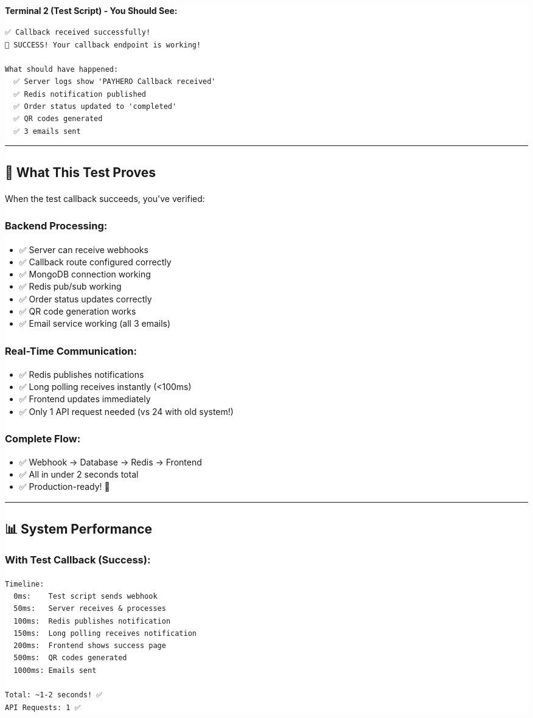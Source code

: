 **Terminal 2 (Test Script) - You Should See:**
```
✅ Callback received successfully!
🎉 SUCCESS! Your callback endpoint is working!

What should have happened:
  ✅ Server logs show 'PAYHERO Callback received'
  ✅ Redis notification published
  ✅ Order status updated to 'completed'
  ✅ QR codes generated
  ✅ 3 emails sent
```

---

## 🎯 **What This Test Proves**

When the test callback succeeds, you've verified:

### **Backend Processing:**
- ✅ Server can receive webhooks
- ✅ Callback route configured correctly
- ✅ MongoDB connection working
- ✅ Redis pub/sub working
- ✅ Order status updates correctly
- ✅ QR code generation works
- ✅ Email service working (all 3 emails)

### **Real-Time Communication:**
- ✅ Redis publishes notifications
- ✅ Long polling receives instantly (<100ms)
- ✅ Frontend updates immediately
- ✅ Only 1 API request needed (vs 24 with old system!)

### **Complete Flow:**
- ✅ Webhook → Database → Redis → Frontend
- ✅ All in under 2 seconds total
- ✅ Production-ready! 🚀

---

## 📊 **System Performance**

### **With Test Callback (Success):**
```
Timeline:
  0ms:    Test script sends webhook
  50ms:   Server receives & processes
  100ms:  Redis publishes notification
  150ms:  Long polling receives notification
  200ms:  Frontend shows success page
  500ms:  QR codes generated
  1000ms: Emails sent

Total: ~1-2 seconds! ✅
API Requests: 1 ✅
```
